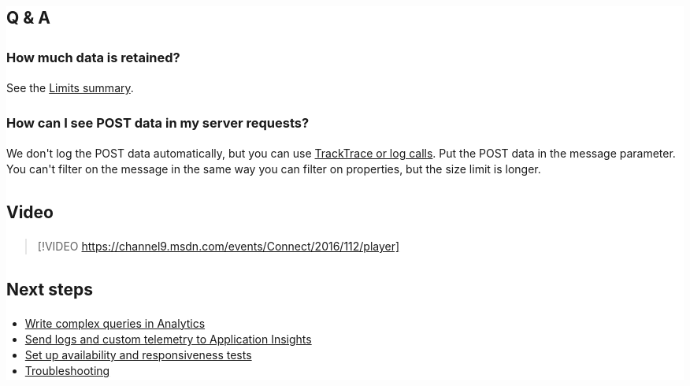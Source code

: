 ## <a name="questions"></a>Q & A
### <a name="limits"></a>How much data is retained?

See the [Limits summary](app-insights-pricing.md#limits-summary).

### How can I see POST data in my server requests?
We don't log the POST data automatically, but you can use [TrackTrace or log calls](app-insights-asp-net-trace-logs.md). Put the POST data in the message parameter. You can't filter on the message in the same way you can filter on properties, but the size limit is longer.

## Video

> [!VIDEO https://channel9.msdn.com/events/Connect/2016/112/player]

## <a name="add"></a>Next steps
* [Write complex queries in Analytics](app-insights-analytics-tour.md)
* [Send logs and custom telemetry to Application Insights](app-insights-asp-net-trace-logs.md)
* [Set up availability and responsiveness tests](app-insights-monitor-web-app-availability.md)
* [Troubleshooting](app-insights-troubleshoot-faq.md)
